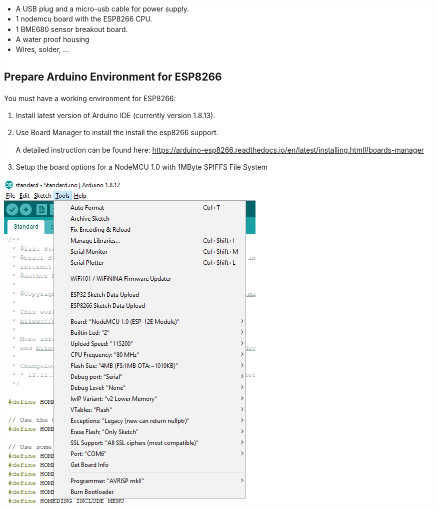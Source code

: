* A USB plug and a micro-usb cable for power supply.
* 1 nodemcu board with the ESP8266 CPU.
* 1 BME680 sensor breakout board.
* A water proof housing
* Wires, solder, ...


## Prepare Arduino Environment for ESP8266

You must have a working environment for ESP8266:

1. Install latest version of Arduino IDE (currently version 1.8.13).

2. Use Board Manager to install the install the esp8266 support. 
   
   A detailed instruction can be found here: <https://arduino-esp8266.readthedocs.io/en/latest/installing.html#boards-manager>

3. Setup the board options for a NodeMCU 1.0 with 1MByte SPIFFS File System

![board options](/stories/arduino-boardoptions.png)
